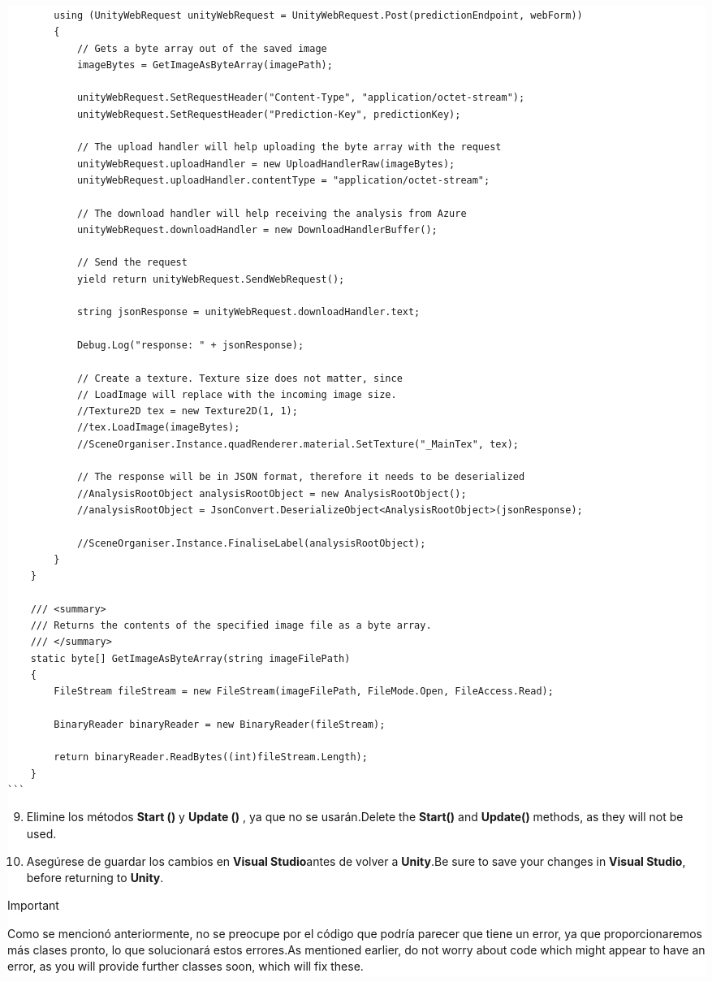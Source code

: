             using (UnityWebRequest unityWebRequest = UnityWebRequest.Post(predictionEndpoint, webForm))
            {
                // Gets a byte array out of the saved image
                imageBytes = GetImageAsByteArray(imagePath);

                unityWebRequest.SetRequestHeader("Content-Type", "application/octet-stream");
                unityWebRequest.SetRequestHeader("Prediction-Key", predictionKey);

                // The upload handler will help uploading the byte array with the request
                unityWebRequest.uploadHandler = new UploadHandlerRaw(imageBytes);
                unityWebRequest.uploadHandler.contentType = "application/octet-stream";

                // The download handler will help receiving the analysis from Azure
                unityWebRequest.downloadHandler = new DownloadHandlerBuffer();

                // Send the request
                yield return unityWebRequest.SendWebRequest();

                string jsonResponse = unityWebRequest.downloadHandler.text;

                Debug.Log("response: " + jsonResponse);

                // Create a texture. Texture size does not matter, since
                // LoadImage will replace with the incoming image size.
                //Texture2D tex = new Texture2D(1, 1);
                //tex.LoadImage(imageBytes);
                //SceneOrganiser.Instance.quadRenderer.material.SetTexture("_MainTex", tex);

                // The response will be in JSON format, therefore it needs to be deserialized
                //AnalysisRootObject analysisRootObject = new AnalysisRootObject();
                //analysisRootObject = JsonConvert.DeserializeObject<AnalysisRootObject>(jsonResponse);

                //SceneOrganiser.Instance.FinaliseLabel(analysisRootObject);
            }
        }

        /// <summary>
        /// Returns the contents of the specified image file as a byte array.
        /// </summary>
        static byte[] GetImageAsByteArray(string imageFilePath)
        {
            FileStream fileStream = new FileStream(imageFilePath, FileMode.Open, FileAccess.Read);

            BinaryReader binaryReader = new BinaryReader(fileStream);

            return binaryReader.ReadBytes((int)fileStream.Length);
        }
    ```

9. <span data-ttu-id="7b246-305">Elimine los métodos **Start ()** y **Update ()** , ya que no se usarán.</span><span class="sxs-lookup"><span data-stu-id="7b246-305">Delete the **Start()** and **Update()** methods, as they will not be used.</span></span> 

10.  <span data-ttu-id="7b246-306">Asegúrese de guardar los cambios en **Visual Studio**antes de volver a **Unity**.</span><span class="sxs-lookup"><span data-stu-id="7b246-306">Be sure to save your changes in **Visual Studio**, before returning to **Unity**.</span></span>

> [!IMPORTANT]
> <span data-ttu-id="7b246-307">Como se mencionó anteriormente, no se preocupe por el código que podría parecer que tiene un error, ya que proporcionaremos más clases pronto, lo que solucionará estos errores.</span><span class="sxs-lookup"><span data-stu-id="7b246-307">As mentioned earlier, do not worry about code which might appear to have an error, as you will provide further classes soon, which will fix these.</span></span>
